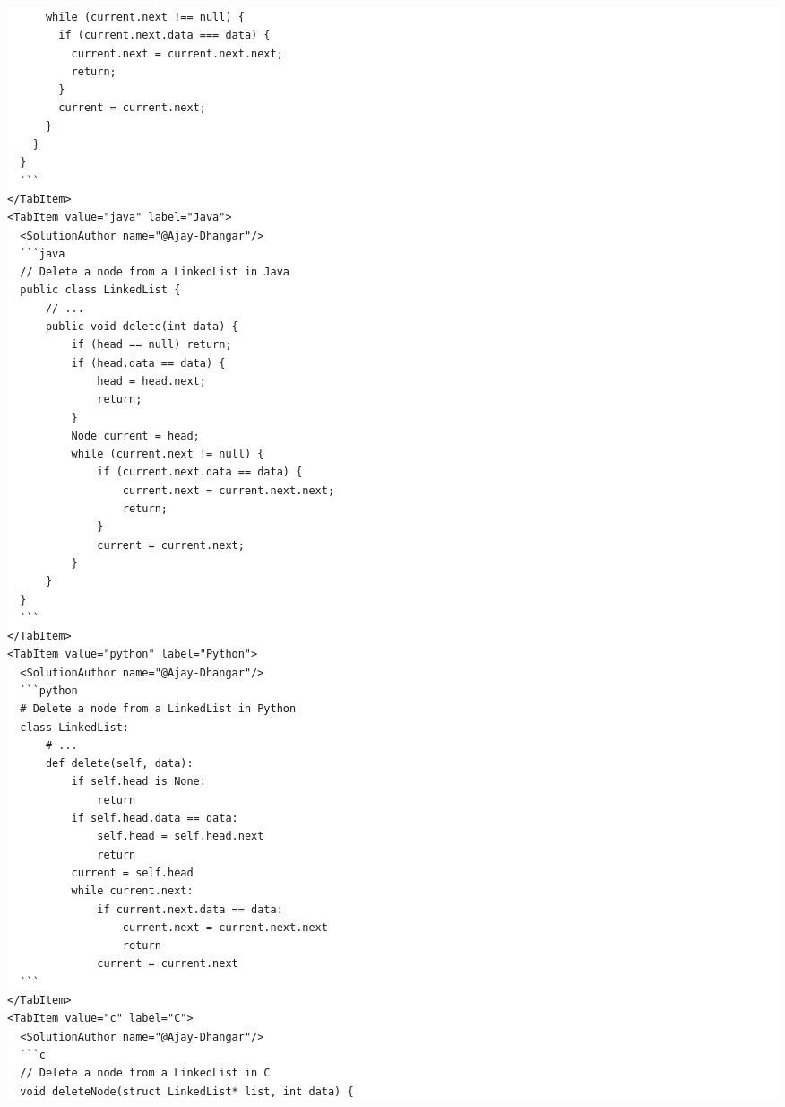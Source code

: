           while (current.next !== null) {
            if (current.next.data === data) {
              current.next = current.next.next;
              return;
            }
            current = current.next;
          }
        }
      }
      ```
    </TabItem>
    <TabItem value="java" label="Java">
      <SolutionAuthor name="@Ajay-Dhangar"/>
      ```java
      // Delete a node from a LinkedList in Java
      public class LinkedList {
          // ...
          public void delete(int data) {
              if (head == null) return;
              if (head.data == data) {
                  head = head.next;
                  return;
              }
              Node current = head;
              while (current.next != null) {
                  if (current.next.data == data) {
                      current.next = current.next.next;
                      return;
                  }
                  current = current.next;
              }
          }
      }
      ```
    </TabItem>
    <TabItem value="python" label="Python">
      <SolutionAuthor name="@Ajay-Dhangar"/>
      ```python
      # Delete a node from a LinkedList in Python
      class LinkedList:
          # ...
          def delete(self, data):
              if self.head is None:
                  return
              if self.head.data == data:
                  self.head = self.head.next
                  return
              current = self.head
              while current.next:
                  if current.next.data == data:
                      current.next = current.next.next
                      return
                  current = current.next
      ```
    </TabItem>
    <TabItem value="c" label="C">
      <SolutionAuthor name="@Ajay-Dhangar"/>
      ```c
      // Delete a node from a LinkedList in C
      void deleteNode(struct LinkedList* list, int data) {